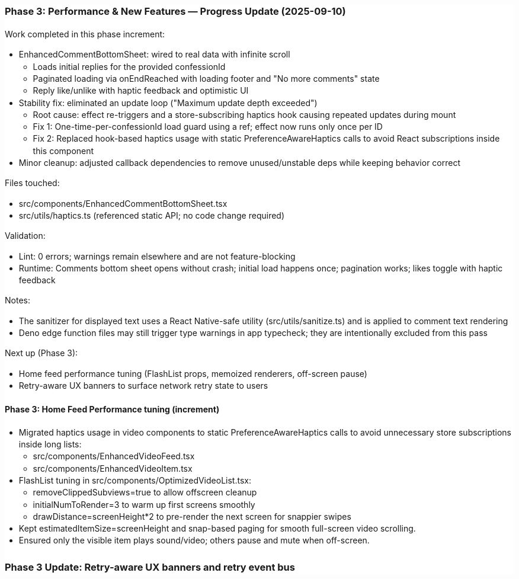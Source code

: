 ### Phase 3: Performance & New Features — Progress Update (2025-09-10)

Work completed in this phase increment:

- EnhancedCommentBottomSheet: wired to real data with infinite scroll
  - Loads initial replies for the provided confessionId
  - Paginated loading via onEndReached with loading footer and "No more comments" state
  - Reply like/unlike with haptic feedback and optimistic UI
- Stability fix: eliminated an update loop ("Maximum update depth exceeded")
  - Root cause: effect re-triggers and a store-subscribing haptics hook causing repeated updates during mount
  - Fix 1: One-time-per-confessionId load guard using a ref; effect now runs only once per ID
  - Fix 2: Replaced hook-based haptics usage with static PreferenceAwareHaptics calls to avoid React subscriptions inside this component
- Minor cleanup: adjusted callback dependencies to remove unused/unstable deps while keeping behavior correct

Files touched:
- src/components/EnhancedCommentBottomSheet.tsx
- src/utils/haptics.ts (referenced static API; no code change required)

Validation:
- Lint: 0 errors; warnings remain elsewhere and are not feature-blocking
- Runtime: Comments bottom sheet opens without crash; initial load happens once; pagination works; likes toggle with haptic feedback

Notes:
- The sanitizer for displayed text uses a React Native-safe utility (src/utils/sanitize.ts) and is applied to comment text rendering
- Deno edge function files may still trigger type warnings in app typecheck; they are intentionally excluded from this pass

Next up (Phase 3):
- Home feed performance tuning (FlashList props, memoized renderers, off-screen pause)
- Retry-aware UX banners to surface network retry state to users


#### Phase 3: Home Feed Performance tuning (increment)

- Migrated haptics usage in video components to static PreferenceAwareHaptics calls to avoid unnecessary store subscriptions inside long lists:
  - src/components/EnhancedVideoFeed.tsx
  - src/components/EnhancedVideoItem.tsx
- FlashList tuning in src/components/OptimizedVideoList.tsx:
  - removeClippedSubviews=true to allow offscreen cleanup
  - initialNumToRender=3 to warm up first screens smoothly
  - drawDistance=screenHeight*2 to pre-render the next screen for snappier swipes
- Kept estimatedItemSize=screenHeight and snap-based paging for smooth full-screen video scrolling.
- Ensured only the visible item plays sound/video; others pause and mute when off-screen.



### Phase 3 Update: Retry-aware UX banners and retry event bus
